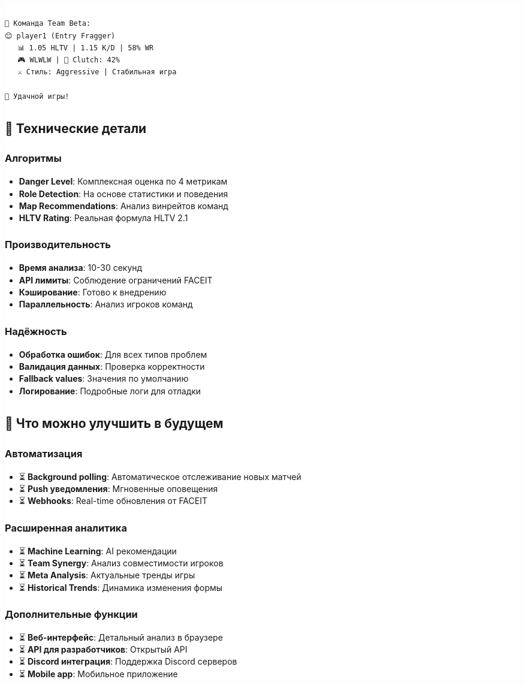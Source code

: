 ```

👥 Команда Team Beta:
😊 player1 (Entry Fragger)
   📊 1.05 HLTV | 1.15 K/D | 58% WR
   🎮 WLWLW | 🎪 Clutch: 42%
   ⚔️ Стиль: Aggressive | Стабильная игра

🚀 Удачной игры!
```

## 🔧 Технические детали

### **Алгоритмы**
- **Danger Level**: Комплексная оценка по 4 метрикам
- **Role Detection**: На основе статистики и поведения
- **Map Recommendations**: Анализ винрейтов команд
- **HLTV Rating**: Реальная формула HLTV 2.1

### **Производительность**
- **Время анализа**: 10-30 секунд
- **API лимиты**: Соблюдение ограничений FACEIT
- **Кэширование**: Готово к внедрению
- **Параллельность**: Анализ игроков команд

### **Надёжность**
- **Обработка ошибок**: Для всех типов проблем
- **Валидация данных**: Проверка корректности
- **Fallback values**: Значения по умолчанию
- **Логирование**: Подробные логи для отладки

## 🎯 Что можно улучшить в будущем

### **Автоматизация**
- ⏳ **Background polling**: Автоматическое отслеживание новых матчей
- ⏳ **Push уведомления**: Мгновенные оповещения
- ⏳ **Webhooks**: Real-time обновления от FACEIT

### **Расширенная аналитика**
- ⏳ **Machine Learning**: AI рекомендации
- ⏳ **Team Synergy**: Анализ совместимости игроков
- ⏳ **Meta Analysis**: Актуальные тренды игры
- ⏳ **Historical Trends**: Динамика изменения формы

### **Дополнительные функции**
- ⏳ **Веб-интерфейс**: Детальный анализ в браузере
- ⏳ **API для разработчиков**: Открытый API
- ⏳ **Discord интеграция**: Поддержка Discord серверов
- ⏳ **Mobile app**: Мобильное приложение
